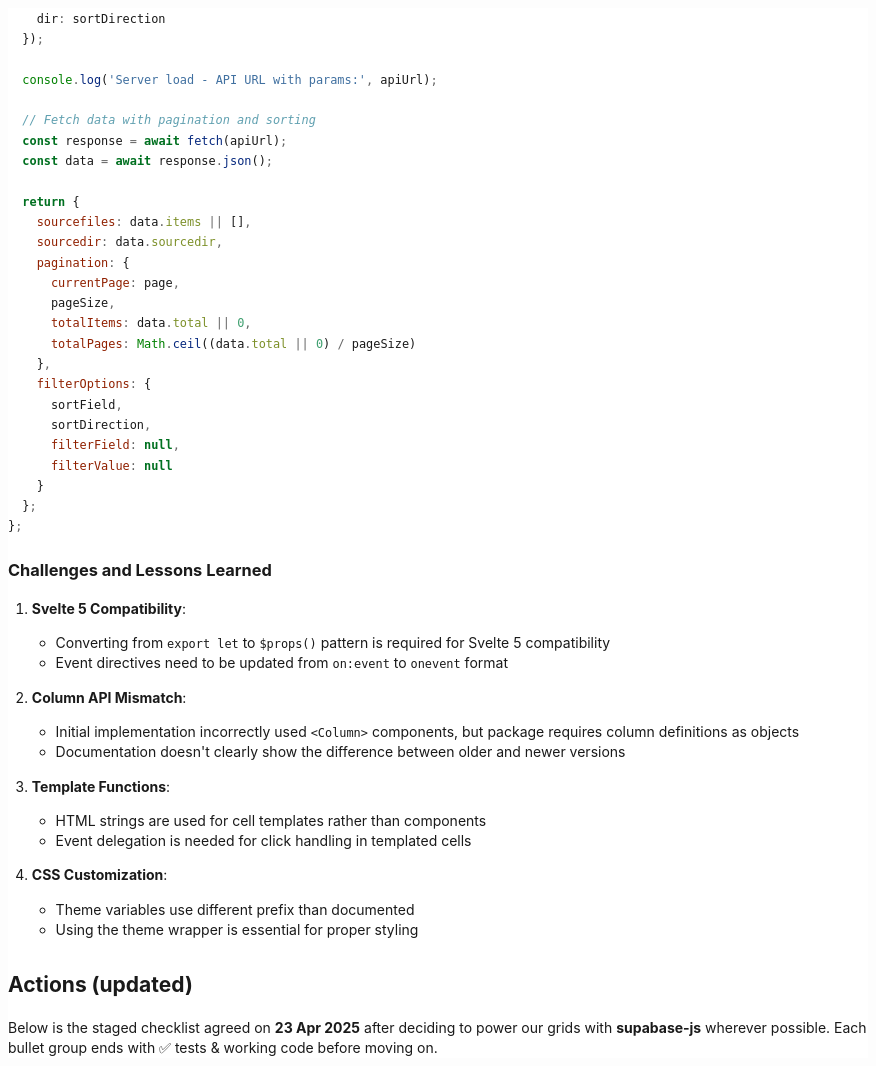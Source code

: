 ```javascript
    dir: sortDirection
  });
  
  console.log('Server load - API URL with params:', apiUrl);
  
  // Fetch data with pagination and sorting
  const response = await fetch(apiUrl);
  const data = await response.json();
  
  return {
    sourcefiles: data.items || [],
    sourcedir: data.sourcedir,
    pagination: {
      currentPage: page,
      pageSize,
      totalItems: data.total || 0,
      totalPages: Math.ceil((data.total || 0) / pageSize)
    },
    filterOptions: {
      sortField,
      sortDirection,
      filterField: null,
      filterValue: null
    }
  };
};
```

### Challenges and Lessons Learned

1. **Svelte 5 Compatibility**:
   - Converting from `export let` to `$props()` pattern is required for Svelte 5 compatibility
   - Event directives need to be updated from `on:event` to `onevent` format

2. **Column API Mismatch**:
   - Initial implementation incorrectly used `<Column>` components, but package requires column definitions as objects
   - Documentation doesn't clearly show the difference between older and newer versions

3. **Template Functions**:
   - HTML strings are used for cell templates rather than components
   - Event delegation is needed for click handling in templated cells

4. **CSS Customization**:
   - Theme variables use different prefix than documented
   - Using the theme wrapper is essential for proper styling

## Actions (updated)

Below is the staged checklist agreed on **23 Apr 2025** after deciding to power our grids with **supabase‑js** wherever possible.  Each bullet group ends with ✅ tests & working code before moving on.
